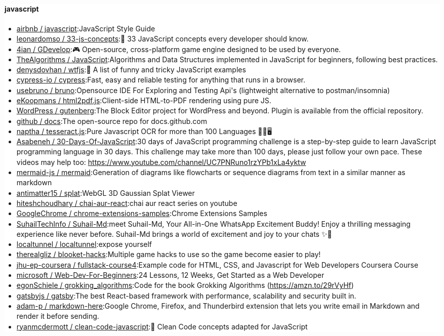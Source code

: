 #### javascript
* [airbnb / javascript](https://github.com/airbnb/javascript):JavaScript Style Guide
* [leonardomso / 33-js-concepts](https://github.com/leonardomso/33-js-concepts):📜 33 JavaScript concepts every developer should know.
* [4ian / GDevelop](https://github.com/4ian/GDevelop):🎮 Open-source, cross-platform game engine designed to be used by everyone.
* [TheAlgorithms / JavaScript](https://github.com/TheAlgorithms/JavaScript):Algorithms and Data Structures implemented in JavaScript for beginners, following best practices.
* [denysdovhan / wtfjs](https://github.com/denysdovhan/wtfjs):🤪 A list of funny and tricky JavaScript examples
* [cypress-io / cypress](https://github.com/cypress-io/cypress):Fast, easy and reliable testing for anything that runs in a browser.
* [usebruno / bruno](https://github.com/usebruno/bruno):Opensource IDE For Exploring and Testing Api's (lightweight alternative to postman/insomnia)
* [eKoopmans / html2pdf.js](https://github.com/eKoopmans/html2pdf.js):Client-side HTML-to-PDF rendering using pure JS.
* [WordPress / gutenberg](https://github.com/WordPress/gutenberg):The Block Editor project for WordPress and beyond. Plugin is available from the official repository.
* [github / docs](https://github.com/github/docs):The open-source repo for docs.github.com
* [naptha / tesseract.js](https://github.com/naptha/tesseract.js):Pure Javascript OCR for more than 100 Languages 📖🎉🖥
* [Asabeneh / 30-Days-Of-JavaScript](https://github.com/Asabeneh/30-Days-Of-JavaScript):30 days of JavaScript programming challenge is a step-by-step guide to learn JavaScript programming language in 30 days. This challenge may take more than 100 days, please just follow your own pace. These videos may help too: https://www.youtube.com/channel/UC7PNRuno1rzYPb1xLa4yktw
* [mermaid-js / mermaid](https://github.com/mermaid-js/mermaid):Generation of diagrams like flowcharts or sequence diagrams from text in a similar manner as markdown
* [antimatter15 / splat](https://github.com/antimatter15/splat):WebGL 3D Gaussian Splat Viewer
* [hiteshchoudhary / chai-aur-react](https://github.com/hiteshchoudhary/chai-aur-react):chai aur react series on youtube
* [GoogleChrome / chrome-extensions-samples](https://github.com/GoogleChrome/chrome-extensions-samples):Chrome Extensions Samples
* [SuhailTechInfo / Suhail-Md](https://github.com/SuhailTechInfo/Suhail-Md):meet Suhail-Md, Your All-in-One WhatsApp Excitement Buddy! Enjoy a thrilling messaging experience like never before. Suhail-Md brings a world of excitement and joy to your chats ✨🤖
* [localtunnel / localtunnel](https://github.com/localtunnel/localtunnel):expose yourself
* [therealgliz / blooket-hacks](https://github.com/therealgliz/blooket-hacks):Multiple game hacks to use so the game become easier to play!
* [jhu-ep-coursera / fullstack-course4](https://github.com/jhu-ep-coursera/fullstack-course4):Example code for HTML, CSS, and Javascript for Web Developers Coursera Course
* [microsoft / Web-Dev-For-Beginners](https://github.com/microsoft/Web-Dev-For-Beginners):24 Lessons, 12 Weeks, Get Started as a Web Developer
* [egonSchiele / grokking_algorithms](https://github.com/egonSchiele/grokking_algorithms):Code for the book Grokking Algorithms (https://amzn.to/29rVyHf)
* [gatsbyjs / gatsby](https://github.com/gatsbyjs/gatsby):The best React-based framework with performance, scalability and security built in.
* [adam-p / markdown-here](https://github.com/adam-p/markdown-here):Google Chrome, Firefox, and Thunderbird extension that lets you write email in Markdown and render it before sending.
* [ryanmcdermott / clean-code-javascript](https://github.com/ryanmcdermott/clean-code-javascript):🛁 Clean Code concepts adapted for JavaScript
